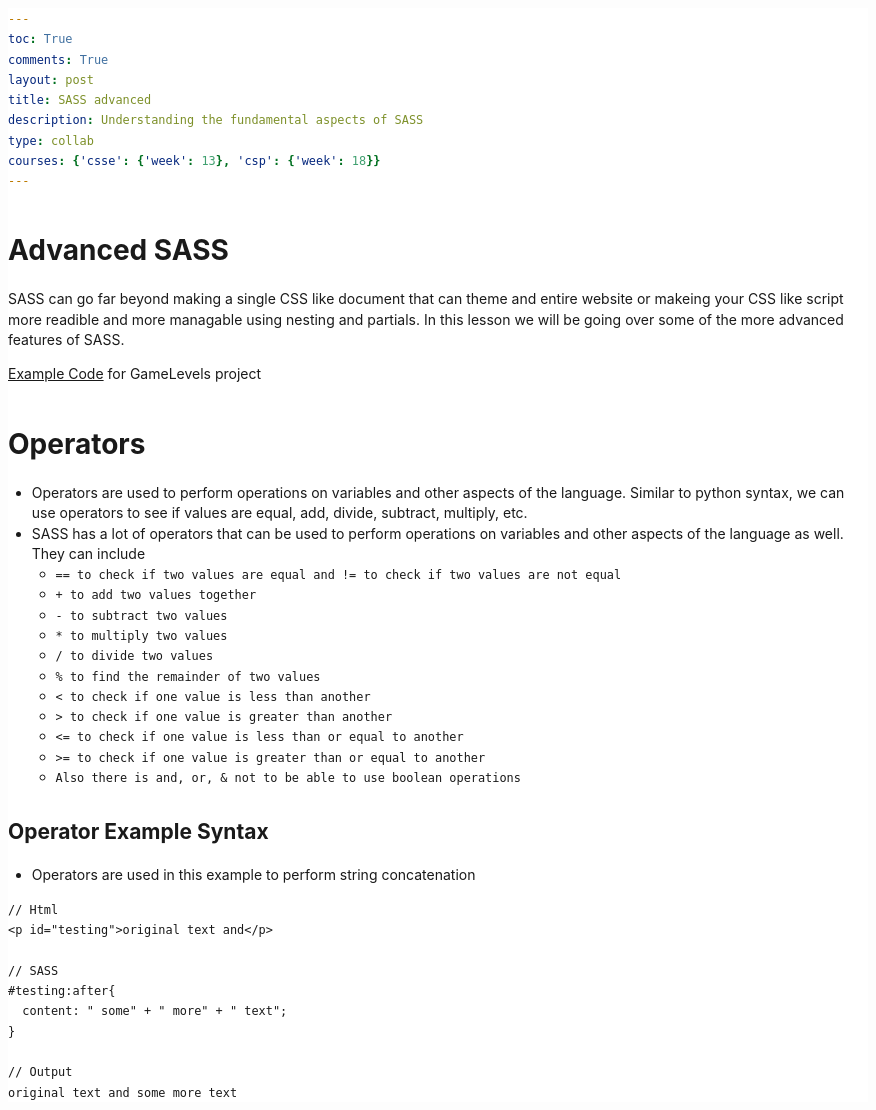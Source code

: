 ```yaml
---
toc: True
comments: True
layout: post
title: SASS advanced
description: Understanding the fundamental aspects of SASS
type: collab
courses: {'csse': {'week': 13}, 'csp': {'week': 18}}
---
```


# Advanced SASS
SASS can go far beyond making a single CSS like document that can theme and entire website or makeing your CSS like script more readible and more managable using nesting and partials. In this lesson we will be going over some of the more advanced features of SASS.

[Example Code](https://github.com/nighthawkcoders/teacher_portfolio/blob/main/_sass/minima/platformer-styles.scss) for GameLevels project

# Operators
- Operators are used to perform operations on variables and other aspects of the language. Similar to python syntax, we can use operators to see if values are equal, add, divide, subtract, multiply, etc.
- SASS has a lot of operators that can be used to perform operations on variables and other aspects of the language as well. They can include
    - `== to check if two values are equal and != to check if two values are not equal`
    - `+ to add two values together` 
    - `- to subtract two values`
    - `* to multiply two values`
    - `/ to divide two values`
    - `% to find the remainder of two values`
    - `< to check if one value is less than another`
    - `> to check if one value is greater than another`
    - `<= to check if one value is less than or equal to another`
    - `>= to check if one value is greater than or equal to another`
    - `Also there is and, or, & not to be able to use boolean operations`

## Operator Example Syntax
- Operators are used in this example to perform string concatenation

```
// Html
<p id="testing">original text and</p>

// SASS
#testing:after{
  content: " some" + " more" + " text";
}

// Output
original text and some more text
```
